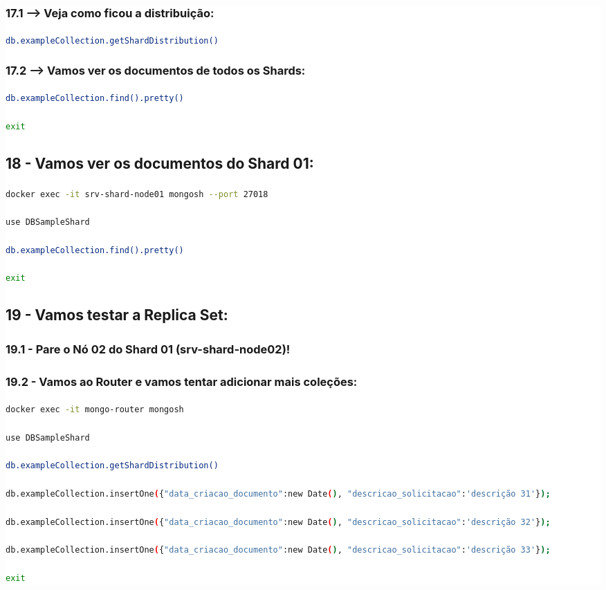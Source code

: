 ### 17.1 --> Veja como ficou a distribuição:

```bash
db.exampleCollection.getShardDistribution()
```

### 17.2 --> Vamos ver os documentos de todos os Shards:

```bash
db.exampleCollection.find().pretty()

exit
```

## 18 - Vamos ver os documentos do Shard 01:

```bash
docker exec -it srv-shard-node01 mongosh --port 27018

use DBSampleShard

db.exampleCollection.find().pretty()

exit
```

## 19 - Vamos testar a Replica Set:

### 19.1 - Pare o Nó 02 do Shard 01 (srv-shard-node02)!

### 19.2 - Vamos ao Router e vamos tentar adicionar mais coleções:

```bash
docker exec -it mongo-router mongosh

use DBSampleShard

db.exampleCollection.getShardDistribution()

db.exampleCollection.insertOne({"data_criacao_documento":new Date(), "descricao_solicitacao":'descrição 31'});

db.exampleCollection.insertOne({"data_criacao_documento":new Date(), "descricao_solicitacao":'descrição 32'});

db.exampleCollection.insertOne({"data_criacao_documento":new Date(), "descricao_solicitacao":'descrição 33'});

exit
```
